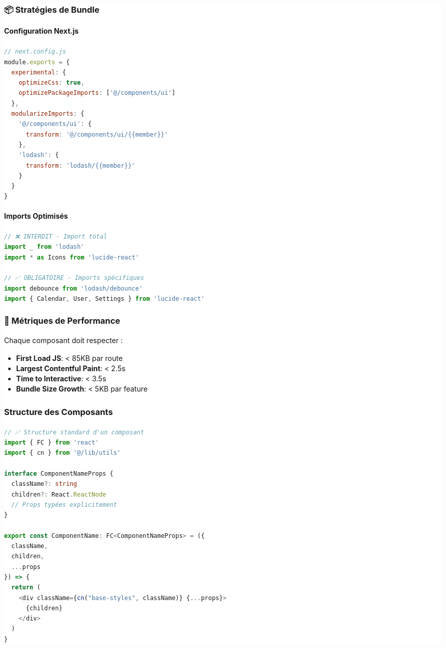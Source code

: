 ### 📦 Stratégies de Bundle

#### Configuration Next.js
```javascript
// next.config.js
module.exports = {
  experimental: {
    optimizeCss: true,
    optimizePackageImports: ['@/components/ui']
  },
  modularizeImports: {
    '@/components/ui': {
      transform: '@/components/ui/{{member}}'
    },
    'lodash': {
      transform: 'lodash/{{member}}'
    }
  }
}
```

#### Imports Optimisés
```typescript
// ❌ INTERDIT - Import total
import _ from 'lodash'
import * as Icons from 'lucide-react'

// ✅ OBLIGATOIRE - Imports spécifiques
import debounce from 'lodash/debounce'
import { Calendar, User, Settings } from 'lucide-react'
```

### 🎯 Métriques de Performance

Chaque composant doit respecter :
- **First Load JS**: < 85KB par route
- **Largest Contentful Paint**: < 2.5s
- **Time to Interactive**: < 3.5s
- **Bundle Size Growth**: < 5KB par feature

### Structure des Composants
```typescript
// ✅ Structure standard d'un composant
import { FC } from 'react'
import { cn } from '@/lib/utils'

interface ComponentNameProps {
  className?: string
  children?: React.ReactNode
  // Props typées explicitement
}

export const ComponentName: FC<ComponentNameProps> = ({
  className,
  children,
  ...props
}) => {
  return (
    <div className={cn("base-styles", className)} {...props}>
      {children}
    </div>
  )
}

```